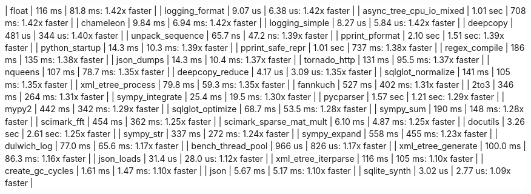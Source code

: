 | float                    | 116 ms                                                 | 81.8 ms: 1.42x faster                                                  |
| logging_format           | 9.07 us                                                | 6.38 us: 1.42x faster                                                  |
| async_tree_cpu_io_mixed  | 1.01 sec                                               | 708 ms: 1.42x faster                                                   |
| chameleon                | 9.84 ms                                                | 6.94 ms: 1.42x faster                                                  |
| logging_simple           | 8.27 us                                                | 5.84 us: 1.42x faster                                                  |
| deepcopy                 | 481 us                                                 | 344 us: 1.40x faster                                                   |
| unpack_sequence          | 65.7 ns                                                | 47.2 ns: 1.39x faster                                                  |
| pprint_pformat           | 2.10 sec                                               | 1.51 sec: 1.39x faster                                                 |
| python_startup           | 14.3 ms                                                | 10.3 ms: 1.39x faster                                                  |
| pprint_safe_repr         | 1.01 sec                                               | 737 ms: 1.38x faster                                                   |
| regex_compile            | 186 ms                                                 | 135 ms: 1.38x faster                                                   |
| json_dumps               | 14.3 ms                                                | 10.4 ms: 1.37x faster                                                  |
| tornado_http             | 131 ms                                                 | 95.5 ms: 1.37x faster                                                  |
| nqueens                  | 107 ms                                                 | 78.7 ms: 1.35x faster                                                  |
| deepcopy_reduce          | 4.17 us                                                | 3.09 us: 1.35x faster                                                  |
| sqlglot_normalize        | 141 ms                                                 | 105 ms: 1.35x faster                                                   |
| xml_etree_process        | 79.8 ms                                                | 59.3 ms: 1.35x faster                                                  |
| fannkuch                 | 527 ms                                                 | 402 ms: 1.31x faster                                                   |
| 2to3                     | 346 ms                                                 | 264 ms: 1.31x faster                                                   |
| sympy_integrate          | 25.4 ms                                                | 19.5 ms: 1.30x faster                                                  |
| pycparser                | 1.57 sec                                               | 1.21 sec: 1.29x faster                                                 |
| mypy2                    | 442 ms                                                 | 342 ms: 1.29x faster                                                   |
| sqlglot_optimize         | 68.7 ms                                                | 53.5 ms: 1.28x faster                                                  |
| sympy_sum                | 190 ms                                                 | 148 ms: 1.28x faster                                                   |
| scimark_fft              | 454 ms                                                 | 362 ms: 1.25x faster                                                   |
| scimark_sparse_mat_mult  | 6.10 ms                                                | 4.87 ms: 1.25x faster                                                  |
| docutils                 | 3.26 sec                                               | 2.61 sec: 1.25x faster                                                 |
| sympy_str                | 337 ms                                                 | 272 ms: 1.24x faster                                                   |
| sympy_expand             | 558 ms                                                 | 455 ms: 1.23x faster                                                   |
| dulwich_log              | 77.0 ms                                                | 65.6 ms: 1.17x faster                                                  |
| bench_thread_pool        | 966 us                                                 | 826 us: 1.17x faster                                                   |
| xml_etree_generate       | 100.0 ms                                               | 86.3 ms: 1.16x faster                                                  |
| json_loads               | 31.4 us                                                | 28.0 us: 1.12x faster                                                  |
| xml_etree_iterparse      | 116 ms                                                 | 105 ms: 1.10x faster                                                   |
| create_gc_cycles         | 1.61 ms                                                | 1.47 ms: 1.10x faster                                                  |
| json                     | 5.67 ms                                                | 5.17 ms: 1.10x faster                                                  |
| sqlite_synth             | 3.02 us                                                | 2.77 us: 1.09x faster                                                  |